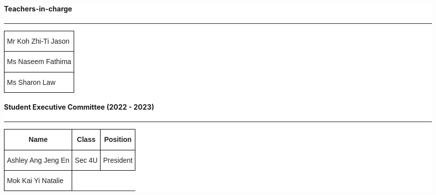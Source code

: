 
#### **Teachers-in-charge**
------------------

<style type="text/css">
.tg  {border-collapse:collapse;border-spacing:0;}
.tg td{border-color:black;border-style:solid;border-width:1px;font-family:Arial, sans-serif;font-size:14px;
  overflow:hidden;padding:10px 5px;word-break:normal;}
.tg th{border-color:black;border-style:solid;border-width:1px;font-family:Arial, sans-serif;font-size:14px;
  font-weight:normal;overflow:hidden;padding:10px 5px;word-break:normal;}
.tg .tg-vl7p{color:#222;text-align:left;vertical-align:middle}
</style>
<table class="tg">
<thead>
  <tr>
    <th class="tg-vl7p"><span style="color:#222;background-color:transparent">Mr Koh Zhi-Ti Jason</span></th>
  </tr>
</thead>
<tbody>
  <tr>
    <td class="tg-vl7p"><span style="color:#222;background-color:transparent">Ms Naseem Fathima</span><br></td>
  </tr>
  <tr>
    <td class="tg-vl7p"><span style="color:#222;background-color:transparent">Ms Sharon Law</span></td>
  </tr>
</tbody>
</table>


#### **Student Executive Committee (2022 - 2023)**
-----------------------------------------

<style type="text/css">
.tg  {border-collapse:collapse;border-spacing:0;}
.tg td{border-color:black;border-style:solid;border-width:1px;font-family:Arial, sans-serif;font-size:14px;
  overflow:hidden;padding:10px 5px;word-break:normal;}
.tg th{border-color:black;border-style:solid;border-width:1px;font-family:Arial, sans-serif;font-size:14px;
  font-weight:normal;overflow:hidden;padding:10px 5px;word-break:normal;}
.tg .tg-rlkj{color:#222;text-align:center;vertical-align:middle}
.tg .tg-e2p0{color:#222;font-weight:bold;text-align:center;vertical-align:middle}
.tg .tg-vo25{color:#222;text-align:center;vertical-align:top}
.tg .tg-brl1{color:#222;text-align:left;vertical-align:top}
</style>
<table class="tg">
<thead>
  <tr>
    <th class="tg-e2p0"><span style="color:#222;background-color:transparent">Name</span></th>
    <th class="tg-e2p0"><span style="color:#222;background-color:transparent">Class</span></th>
    <th class="tg-e2p0"><span style="color:#222;background-color:transparent">Position</span></th>
  </tr>
</thead>
<tbody>
  <tr>
    <td class="tg-brl1">Ashley Ang Jeng En</td>
    <td class="tg-vo25">Sec 4U</td>
    <td class="tg-vo25">President</td>
  </tr>
  <tr>
    <td class="tg-brl1">Mok Kai Yi Natalie</td>